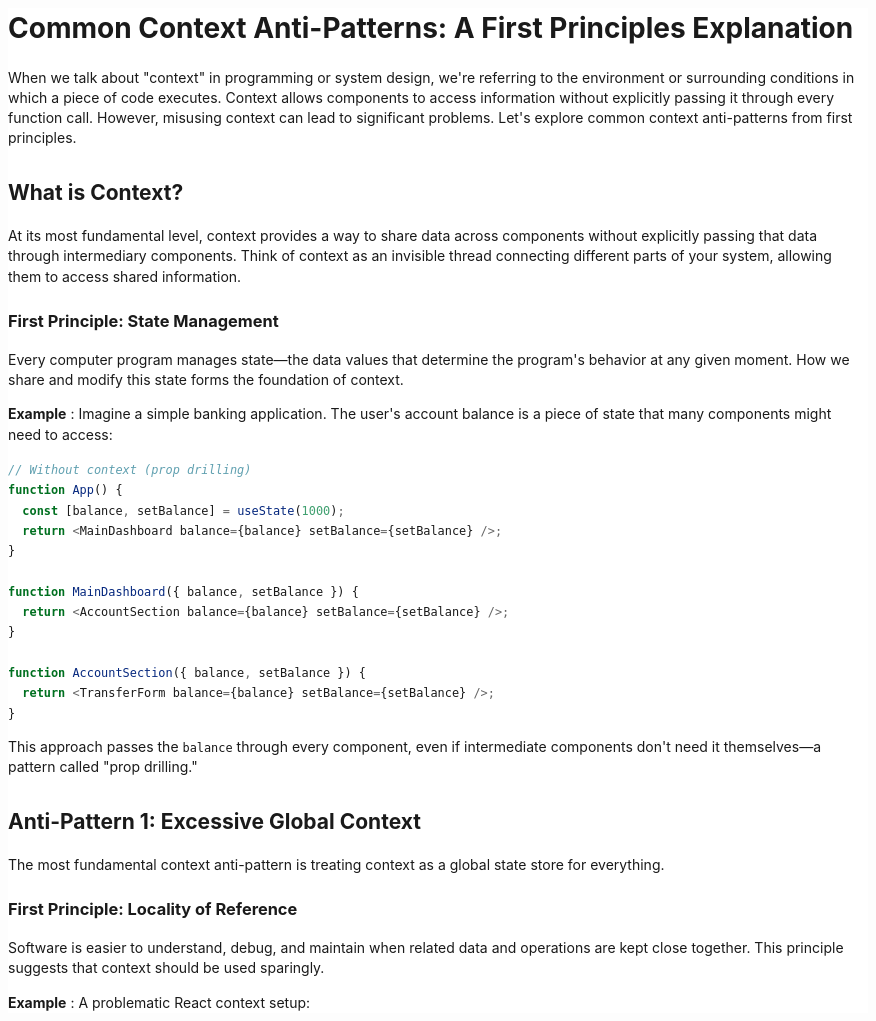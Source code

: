 # Common Context Anti-Patterns: A First Principles Explanation

When we talk about "context" in programming or system design, we're referring to the environment or surrounding conditions in which a piece of code executes. Context allows components to access information without explicitly passing it through every function call. However, misusing context can lead to significant problems. Let's explore common context anti-patterns from first principles.

## What is Context?

At its most fundamental level, context provides a way to share data across components without explicitly passing that data through intermediary components. Think of context as an invisible thread connecting different parts of your system, allowing them to access shared information.

### First Principle: State Management

Every computer program manages state—the data values that determine the program's behavior at any given moment. How we share and modify this state forms the foundation of context.

 **Example** : Imagine a simple banking application. The user's account balance is a piece of state that many components might need to access:

```javascript
// Without context (prop drilling)
function App() {
  const [balance, setBalance] = useState(1000);
  return <MainDashboard balance={balance} setBalance={setBalance} />;
}

function MainDashboard({ balance, setBalance }) {
  return <AccountSection balance={balance} setBalance={setBalance} />;
}

function AccountSection({ balance, setBalance }) {
  return <TransferForm balance={balance} setBalance={setBalance} />;
}
```

This approach passes the `balance` through every component, even if intermediate components don't need it themselves—a pattern called "prop drilling."

## Anti-Pattern 1: Excessive Global Context

The most fundamental context anti-pattern is treating context as a global state store for everything.

### First Principle: Locality of Reference

Software is easier to understand, debug, and maintain when related data and operations are kept close together. This principle suggests that context should be used sparingly.

 **Example** : A problematic React context setup:
